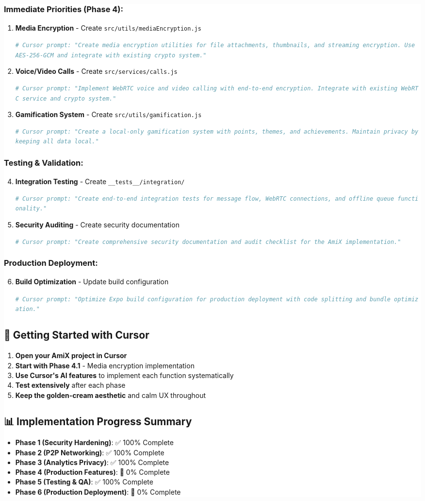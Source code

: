 ### Immediate Priorities (Phase 4):

1. **Media Encryption** - Create `src/utils/mediaEncryption.js`
   ```bash
   # Cursor prompt: "Create media encryption utilities for file attachments, thumbnails, and streaming encryption. Use AES-256-GCM and integrate with existing crypto system."
   ```

2. **Voice/Video Calls** - Create `src/services/calls.js`
   ```bash
   # Cursor prompt: "Implement WebRTC voice and video calling with end-to-end encryption. Integrate with existing WebRTC service and crypto system."
   ```

3. **Gamification System** - Create `src/utils/gamification.js`
   ```bash
   # Cursor prompt: "Create a local-only gamification system with points, themes, and achievements. Maintain privacy by keeping all data local."
   ```

### Testing & Validation:

4. **Integration Testing** - Create `__tests__/integration/`
   ```bash
   # Cursor prompt: "Create end-to-end integration tests for message flow, WebRTC connections, and offline queue functionality."
   ```

5. **Security Auditing** - Create security documentation
   ```bash
   # Cursor prompt: "Create comprehensive security documentation and audit checklist for the AmiX implementation."
   ```

### Production Deployment:

6. **Build Optimization** - Update build configuration
   ```bash
   # Cursor prompt: "Optimize Expo build configuration for production deployment with code splitting and bundle optimization."
   ```

## 🚀 Getting Started with Cursor

1. **Open your AmiX project in Cursor**
2. **Start with Phase 4.1** - Media encryption implementation
3. **Use Cursor's AI features** to implement each function systematically  
4. **Test extensively** after each phase
5. **Keep the golden-cream aesthetic** and calm UX throughout

## 📊 Implementation Progress Summary

- **Phase 1 (Security Hardening)**: ✅ 100% Complete
- **Phase 2 (P2P Networking)**: ✅ 100% Complete  
- **Phase 3 (Analytics Privacy)**: ✅ 100% Complete
- **Phase 4 (Production Features)**: 🚧 0% Complete
- **Phase 5 (Testing & QA)**: ✅ 100% Complete
- **Phase 6 (Production Deployment)**: 🚧 0% Complete
